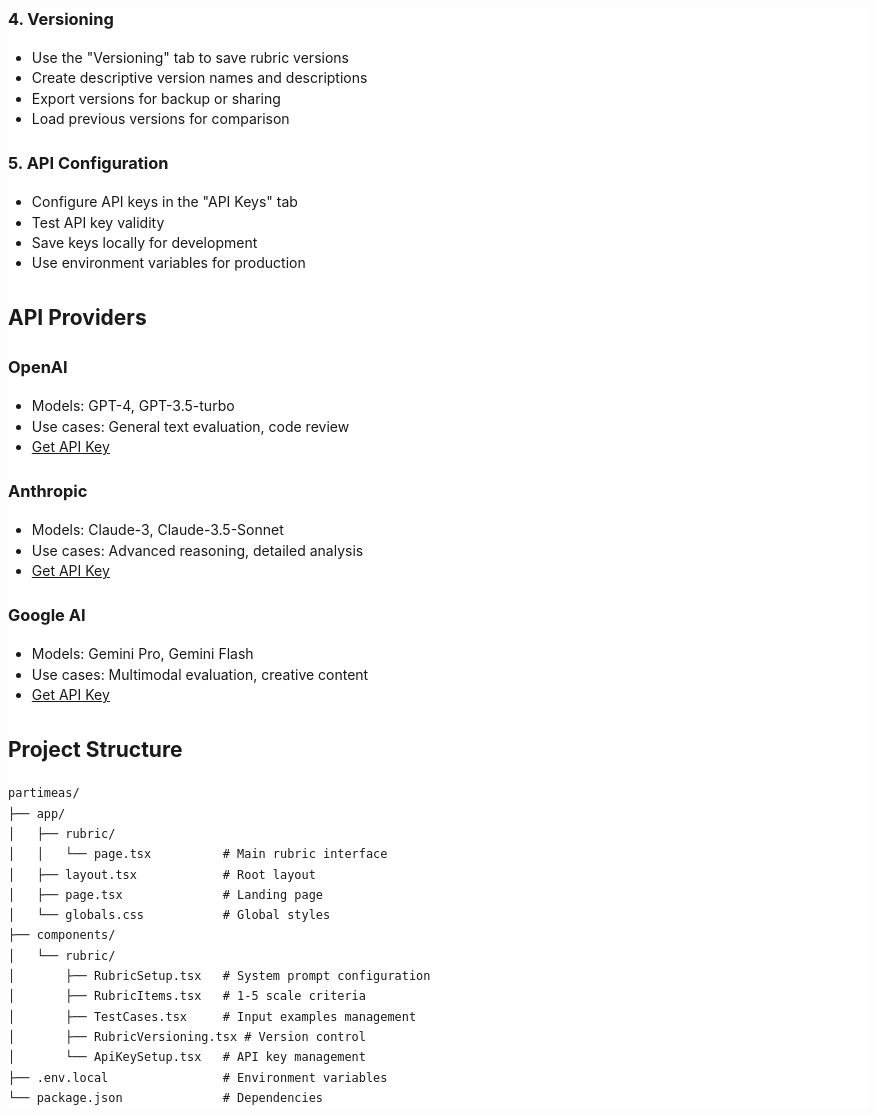 ### 4. Versioning
- Use the "Versioning" tab to save rubric versions
- Create descriptive version names and descriptions
- Export versions for backup or sharing
- Load previous versions for comparison

### 5. API Configuration
- Configure API keys in the "API Keys" tab
- Test API key validity
- Save keys locally for development
- Use environment variables for production

## API Providers

### OpenAI
- Models: GPT-4, GPT-3.5-turbo
- Use cases: General text evaluation, code review
- [Get API Key](https://platform.openai.com/api-keys)

### Anthropic
- Models: Claude-3, Claude-3.5-Sonnet
- Use cases: Advanced reasoning, detailed analysis
- [Get API Key](https://console.anthropic.com/)

### Google AI
- Models: Gemini Pro, Gemini Flash
- Use cases: Multimodal evaluation, creative content
- [Get API Key](https://aistudio.google.com/app/apikey)

## Project Structure

```
partimeas/
├── app/
│   ├── rubric/
│   │   └── page.tsx          # Main rubric interface
│   ├── layout.tsx            # Root layout
│   ├── page.tsx              # Landing page
│   └── globals.css           # Global styles
├── components/
│   └── rubric/
│       ├── RubricSetup.tsx   # System prompt configuration
│       ├── RubricItems.tsx   # 1-5 scale criteria
│       ├── TestCases.tsx     # Input examples management
│       ├── RubricVersioning.tsx # Version control
│       └── ApiKeySetup.tsx   # API key management
├── .env.local                # Environment variables
└── package.json              # Dependencies
```
